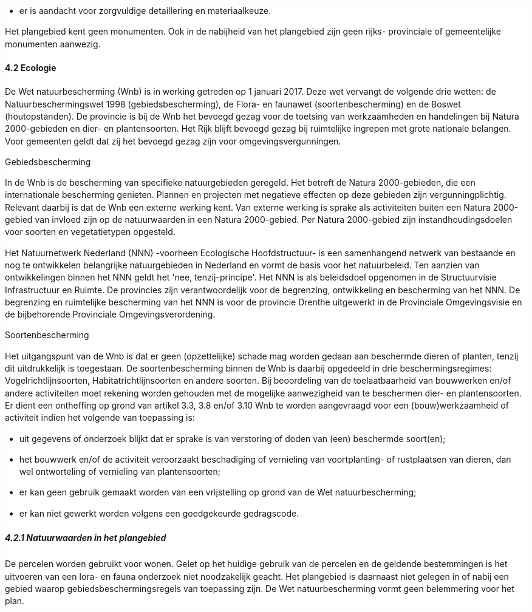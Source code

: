 * er is aandacht voor zorgvuldige detaillering en materiaalkeuze.

Het plangebied kent geen monumenten. Ook in de nabijheid van het plangebied zijn geen rijks\- provinciale of gemeentelijke monumenten aanwezig.

#### 4\.2 Ecologie

De Wet natuurbescherming (Wnb) is in werking getreden op 1 januari 2017\. Deze wet vervangt de volgende drie wetten: de Natuurbeschermingswet 1998 (gebiedsbescherming), de Flora\- en faunawet (soortenbescherming) en de Boswet (houtopstanden). De provincie is bij de Wnb het bevoegd gezag voor de toetsing van werkzaamheden en handelingen bij Natura 2000\-gebieden en dier\- en plantensoorten. Het Rijk blijft bevoegd gezag bij ruimtelijke ingrepen met grote nationale belangen. Voor gemeenten geldt dat zij het bevoegd gezag zijn voor omgevingsvergunningen.

Gebiedsbescherming

In de Wnb is de bescherming van specifieke natuurgebieden geregeld. Het betreft de Natura 2000\-gebieden, die een internationale bescherming genieten. Plannen en projecten met negatieve effecten op deze gebieden zijn vergunningplichtig. Relevant daarbij is dat de Wnb een externe werking kent. Van externe werking is sprake als activiteiten buiten een Natura 2000\-gebied van invloed zijn op de natuurwaarden in een Natura 2000\-gebied. Per Natura 2000\-gebied zijn instandhoudingsdoelen voor soorten en vegetatietypen opgesteld.

Het Natuurnetwerk Nederland (NNN) \-voorheen Ecologische Hoofdstructuur\- is een samenhangend netwerk van bestaande en nog te ontwikkelen belangrijke natuurgebieden in Nederland en vormt de basis voor het natuurbeleid. Ten aanzien van ontwikkelingen binnen het NNN geldt het 'nee, tenzij\-principe'. Het NNN is als beleidsdoel opgenomen in de Structuurvisie Infrastructuur en Ruimte. De provincies zijn verantwoordelijk voor de begrenzing, ontwikkeling en bescherming van het NNN. De begrenzing en ruimtelijke bescherming van het NNN is voor de provincie Drenthe uitgewerkt in de Provinciale Omgevingsvisie en de bijbehorende Provinciale Omgevingsverordening.

Soortenbescherming

Het uitgangspunt van de Wnb is dat er geen (opzettelijke) schade mag worden gedaan aan beschermde dieren of planten, tenzij dit uitdrukkelijk is toegestaan. De soortenbescherming binnen de Wnb is daarbij opgedeeld in drie beschermingsregimes: Vogelrichtlijnsoorten, Habitatrichtlijnsoorten en andere soorten. Bij beoordeling van de toelaatbaarheid van bouwwerken en/of andere activiteiten moet rekening worden gehouden met de mogelijke aanwezigheid van te beschermen dier\- en plantensoorten. Er dient een ontheffing op grond van artikel 3\.3, 3\.8 en/of 3\.10 Wnb te worden aangevraagd voor een (bouw)werkzaamheid of activiteit indien het volgende van toepassing is:

* uit gegevens of onderzoek blijkt dat er sprake is van verstoring of doden van (een) beschermde soort(en);

* het bouwwerk en/of de activiteit veroorzaakt beschadiging of vernieling van voortplanting\- of rustplaatsen van dieren, dan wel ontworteling of vernieling van plantensoorten;

* er kan geen gebruik gemaakt worden van een vrijstelling op grond van de Wet natuurbescherming;

* er kan niet gewerkt worden volgens een goedgekeurde gedragscode.

##### 4\.2\.1 Natuurwaarden in het plangebied

De percelen worden gebruikt voor wonen. Gelet op het huidige gebruik van de percelen en de geldende bestemmingen is het uitvoeren van een lora\- en fauna onderzoek niet noodzakelijk geacht. Het plangebied is daarnaast niet gelegen in of nabij een gebied waarop gebiedsbeschermingsregels van toepassing zijn. De Wet natuurbescherming vormt geen belemmering voor het plan.
